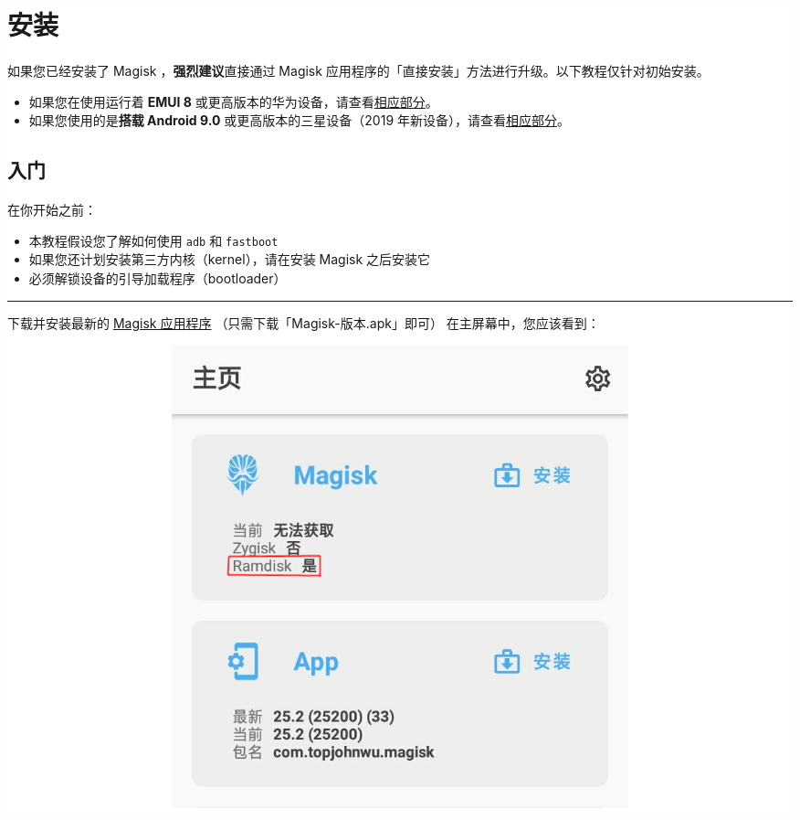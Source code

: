 # 安装

如果您已经安装了 Magisk ，**强烈建议**直接通过 Magisk 应用程序的「直接安装」方法进行升级。以下教程仅针对初始安装。

- 如果您在使用运行着 **EMUI 8** 或更高版本的华为设备，请查看[相应部分](#华为)。
- 如果您使用的是**搭载 Android 9.0** 或更高版本的三星设备（2019 年新设备），请查看[相应部分](#三星-system-as-root)。

## 入门

在你开始之前：

- 本教程假设您了解如何使用 `adb` 和 `fastboot`
- 如果您还计划安装第三方内核（kernel），请在安装 Magisk 之后安装它
- 必须解锁设备的引导加载程序（bootloader）

---

下载并安装最新的 [Magisk 应用程序](https://github.com/topjohnwu/Magisk/releases/latest) （只需下载「Magisk-版本.apk」即可） 在主屏幕中，您应该看到：

<p align="center"><img src="/images/device_info.png" width="500"/></p>
